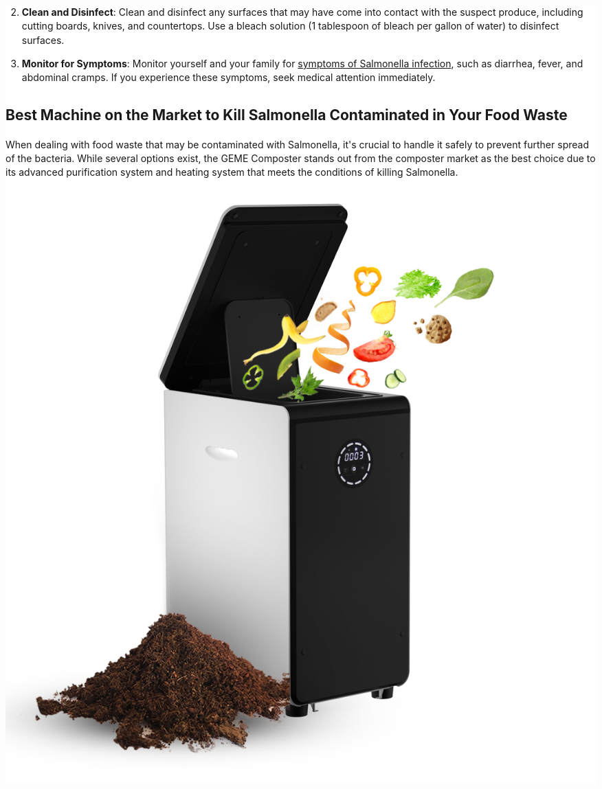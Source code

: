 2. **Clean and Disinfect**: Clean and disinfect any surfaces that may have come into contact with the suspect produce, including cutting boards, knives, and countertops. Use a bleach solution (1 tablespoon of bleach per gallon of water) to disinfect surfaces.

3. **Monitor for Symptoms**: Monitor yourself and your family for [symptoms of Salmonella infection](https://www.cdc.gov/salmonella/signs-symptoms/index.html), such as diarrhea, fever, and abdominal cramps. If you experience these symptoms, seek medical attention immediately.

## Best Machine on the Market to Kill Salmonella Contaminated in Your Food Waste

When dealing with food waste that may be contaminated with Salmonella, it's crucial to handle it safely to prevent further spread of the bacteria. While several options exist, the GEME Composter stands out from the composter market as the best choice due to its advanced purification system and heating system that meets the conditions of killing Salmonella.

![The only home electric composter that meets the conditions to kill salmonella](./img/the-best-composter-to-kill-salmonella.jpg)
